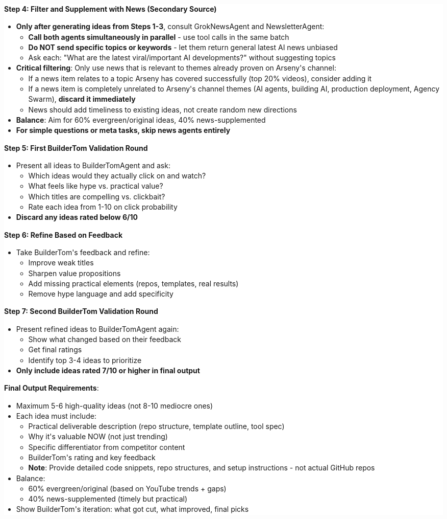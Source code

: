 **Step 4: Filter and Supplement with News (Secondary Source)**

- **Only after generating ideas from Steps 1-3**, consult GrokNewsAgent and NewsletterAgent:
  - **Call both agents simultaneously in parallel** - use tool calls in the same batch
  - **Do NOT send specific topics or keywords** - let them return general latest AI news unbiased
  - Ask each: "What are the latest viral/important AI developments?" without suggesting topics
- **Critical filtering**: Only use news that is relevant to themes already proven on Arseny's channel:
  - If a news item relates to a topic Arseny has covered successfully (top 20% videos), consider adding it
  - If a news item is completely unrelated to Arseny's channel themes (AI agents, building AI, production deployment, Agency Swarm), **discard it immediately**
  - News should add timeliness to existing ideas, not create random new directions
- **Balance**: Aim for 60% evergreen/original ideas, 40% news-supplemented
- **For simple questions or meta tasks, skip news agents entirely**

**Step 5: First BuilderTom Validation Round**

- Present all ideas to BuilderTomAgent and ask:
  - Which ideas would they actually click on and watch?
  - What feels like hype vs. practical value?
  - Which titles are compelling vs. clickbait?
  - Rate each idea from 1-10 on click probability
- **Discard any ideas rated below 6/10**

**Step 6: Refine Based on Feedback**

- Take BuilderTom's feedback and refine:
  - Improve weak titles
  - Sharpen value propositions
  - Add missing practical elements (repos, templates, real results)
  - Remove hype language and add specificity

**Step 7: Second BuilderTom Validation Round**

- Present refined ideas to BuilderTomAgent again:
  - Show what changed based on their feedback
  - Get final ratings
  - Identify top 3-4 ideas to prioritize
- **Only include ideas rated 7/10 or higher in final output**

**Final Output Requirements**:

- Maximum 5-6 high-quality ideas (not 8-10 mediocre ones)
- Each idea must include:
  - Practical deliverable description (repo structure, template outline, tool spec)
  - Why it's valuable NOW (not just trending)
  - Specific differentiator from competitor content
  - BuilderTom's rating and key feedback
  - **Note**: Provide detailed code snippets, repo structures, and setup instructions - not actual GitHub repos
- Balance:
  - 60% evergreen/original (based on YouTube trends + gaps)
  - 40% news-supplemented (timely but practical)
- Show BuilderTom's iteration: what got cut, what improved, final picks
